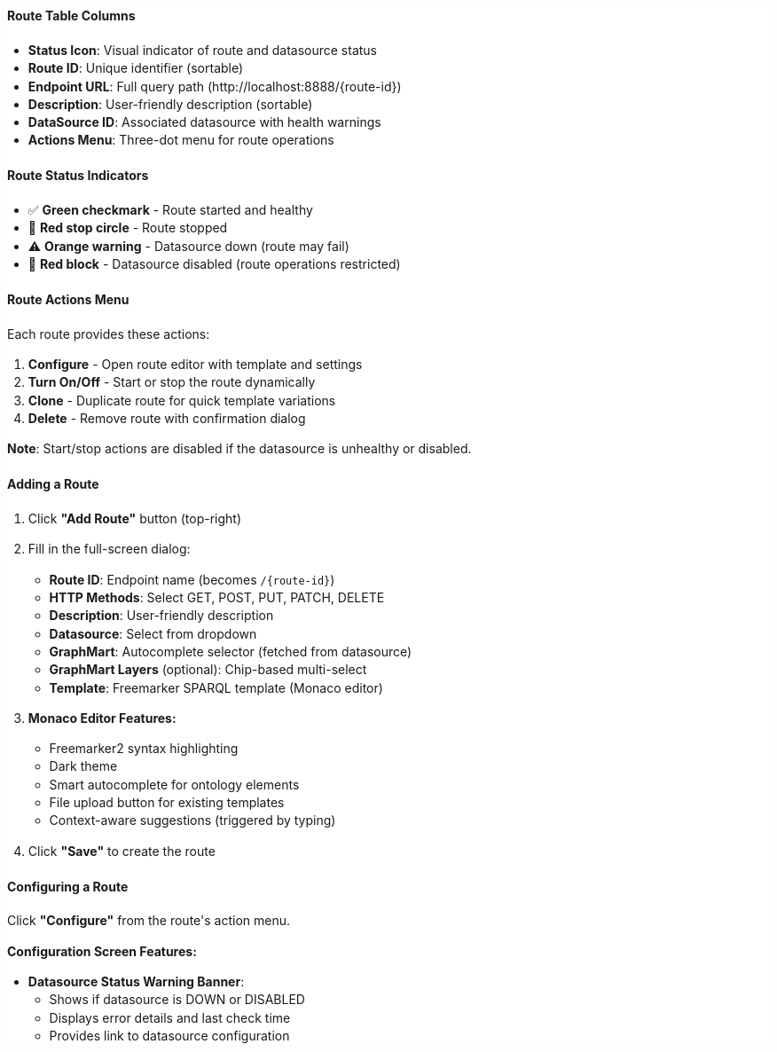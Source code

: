 #### Route Table Columns

- **Status Icon**: Visual indicator of route and datasource status
- **Route ID**: Unique identifier (sortable)
- **Endpoint URL**: Full query path (http://localhost:8888/{route-id})
- **Description**: User-friendly description (sortable)
- **DataSource ID**: Associated datasource with health warnings
- **Actions Menu**: Three-dot menu for route operations

#### Route Status Indicators

- ✅ **Green checkmark** - Route started and healthy
- 🛑 **Red stop circle** - Route stopped
- ⚠️ **Orange warning** - Datasource down (route may fail)
- 🚫 **Red block** - Datasource disabled (route operations restricted)

#### Route Actions Menu

Each route provides these actions:

1. **Configure** - Open route editor with template and settings
2. **Turn On/Off** - Start or stop the route dynamically
3. **Clone** - Duplicate route for quick template variations
4. **Delete** - Remove route with confirmation dialog

**Note**: Start/stop actions are disabled if the datasource is unhealthy or disabled.

#### Adding a Route

1. Click **"Add Route"** button (top-right)
2. Fill in the full-screen dialog:
   - **Route ID**: Endpoint name (becomes `/{route-id}`)
   - **HTTP Methods**: Select GET, POST, PUT, PATCH, DELETE
   - **Description**: User-friendly description
   - **Datasource**: Select from dropdown
   - **GraphMart**: Autocomplete selector (fetched from datasource)
   - **GraphMart Layers** (optional): Chip-based multi-select
   - **Template**: Freemarker SPARQL template (Monaco editor)

3. **Monaco Editor Features:**
   - Freemarker2 syntax highlighting
   - Dark theme
   - Smart autocomplete for ontology elements
   - File upload button for existing templates
   - Context-aware suggestions (triggered by typing)

4. Click **"Save"** to create the route

#### Configuring a Route

Click **"Configure"** from the route's action menu.

**Configuration Screen Features:**

- **Datasource Status Warning Banner**:
  - Shows if datasource is DOWN or DISABLED
  - Displays error details and last check time
  - Provides link to datasource configuration
